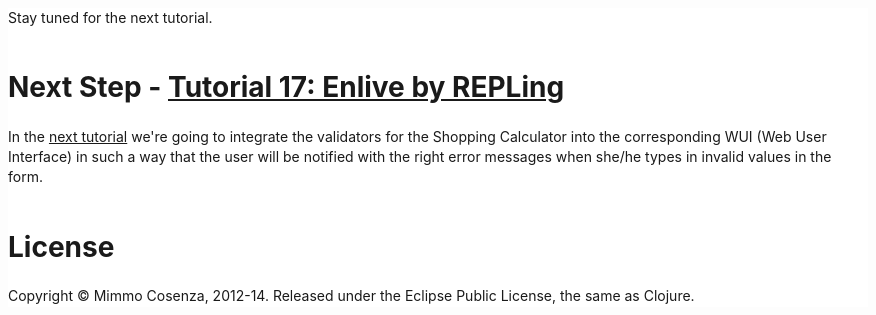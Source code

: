 Stay tuned for the next tutorial.

# Next Step - [Tutorial 17: Enlive by REPLing][21]

In the [next tutorial][21] we're going to integrate the validators for
the Shopping Calculator into the corresponding WUI (Web User
Interface) in such a way that the user will be notified with the right
error messages when she/he types in invalid values in the form.

# License

Copyright © Mimmo Cosenza, 2012-14. Released under the Eclipse Public
License, the same as Clojure.

[1]: https://github.com/magomimmo/modern-cljs/blob/master/doc/first-edition/tutorial-15.md
[2]: https://github.com/cemerick/valip
[3]: https://github.com/cemerick
[4]: https://github.com/cemerick/clojurescript.test
[5]: https://github.com/cemerick/clojurescript.test#why
[6]: https://github.com/cemerick/clojurescript.test#using-with-lein-cljsbuild
[7]: http://phantomjs.org/
[8]: http://en.wikipedia.org/wiki/WebKit
[9]: http://phantomjs.org/download.html
[10]: https://github.com/cemerick/clojurescript.test/blob/0.0.4/runners/phantomjs.js
[11]: https://help.github.com/articles/fork-a-repo
[12]: https://github.com/cemerick/clojurescript.test#usage
[13]: https://github.com/clojure/clojurescript/wiki/Differences-from-Clojure
[14]: https://github.com/emezeske
[15]: https://github.com/emezeske/lein-cljsbuild/blob/0.3.2/doc/CROSSOVERS.md#sharing-macros-between-clojure-and-clojurescript
[16]: https://github.com/lynaghk/cljx
[17]: https://github.com/lynaghk
[18]: https://github.com/emezeske/lein-cljsbuild
[19]: https://github.com/technomancy/leiningen
[20]: https://github.com/cgrand/enlive
[21]: https://github.com/magomimmo/modern-cljs/blob/master/doc/first-edition/tutorial-17.md
[22]: https://github.com/magomimmo/modern-cljs/blob/master/doc/first-edition/tutorial-01.md
